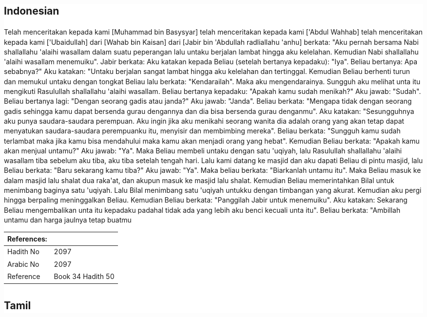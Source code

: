## Indonesian


<div dir="ltr" lang="id" style={{fontSize:'larger',backgroundColor:'#f8f9fa',padding:20}}>
Telah menceritakan kepada kami [Muhammad bin Basysyar] telah menceritakan kepada kami ['Abdul Wahhab] telah menceritakan kepada kami ['Ubaidullah] dari [Wahab bin Kaisan] dari [Jabir bin 'Abdullah radliallahu 'anhu] berkata: "Aku pernah bersama Nabi shallallahu 'alaihi wasallam dalam suatu peperangan lalu untaku berjalan lambat hingga aku kelelahan. Kemudian Nabi shallallahu 'alaihi wasallam menemuiku". Jabir berkata: Aku katakan kepada Beliau (setelah bertanya kepadaku): "Iya". Beliau bertanya: Apa sebabnya?" Aku katakan: "Untaku berjalan sangat lambat hingga aku kelelahan dan tertinggal. Kemudian Beliau berhenti turun dan memukul untaku dengan tongkat Beliau lalu berkata: "Kendarailah". Maka aku mengendarainya. Sungguh aku melihat unta itu mengikuti Rasulullah shallallahu 'alaihi wasallam. Beliau bertanya kepadaku: "Apakah kamu sudah menikah?" Aku jawab: "Sudah". Beliau bertanya lagi: "Dengan seorang gadis atau janda?" Aku jawab: "Janda". Beliau berkata: "Mengapa tidak dengan seorang gadis sehingga kamu dapat bersenda gurau dengannya dan dia bisa bersenda gurau denganmu". Aku katakan: "Sesungguhnya aku punya saudara-saudara perempuan. Aku ingin jika aku menikahi seorang wanita dia adalah orang yang akan tetap dapat menyatukan saudara-saudara perempuanku itu, menyisir dan membimbing mereka". Beliau berkata: "Sungguh kamu sudah terlambat maka jika kamu bisa mendahului maka kamu akan menjadi orang yang hebat". Kemudian Beliau berkata: "Apakah kamu akan menjual untamu?" Aku jawab: "Ya". Maka Beliau membeli untaku dengan satu 'uqiyah, lalu Rasulullah shallallahu 'alaihi wasallam tiba sebelum aku tiba, aku tiba setelah tengah hari. Lalu kami datang ke masjid dan aku dapati Beliau di pintu masjid, lalu Beliau berkata: "Baru sekarang kamu tiba?" Aku jawab: "Ya". Maka beliau berkata: "Biarkanlah untamu itu". Maka Beliau masuk ke dalam masjid lalu shalat dua raka'at, dan akupun masuk ke masjid lalu shalat. Kemudian Beliau memerintahkan Bilal untuk menimbang baginya satu 'uqiyah. Lalu Bilal menimbang satu 'uqiyah untukku dengan timbangan yang akurat. Kemudian aku pergi hingga berpaling meninggalkan Beliau. Kemudian Beliau berkata: "Panggilah Jabir untuk menemuiku". Aku katakan: Sekarang Beliau mengembalikan unta itu kepadaku padahal tidak ada yang lebih aku benci kecuali unta itu". Beliau berkata: "Ambillah untamu dan harga jaulnya tetap buatmu
</div>
<div style={{backgroundColor:'#f8f9fa',padding:20, marginBottom: 10}}><table> <thead> <tr> <th>References:</th> <th></th> </tr> </thead> <tbody><tr><td>Hadith No</td><td>2097</td></tr><tr><td>Arabic No</td><td>2097</td></tr><tr><td>Reference</td><td>Book 34 Hadith 50</td></tr></tbody></table></div>

## Tamil


<div dir="ltr" lang="ta" style={{fontSize:'larger',backgroundColor:'#f8f9fa',padding:20}}>